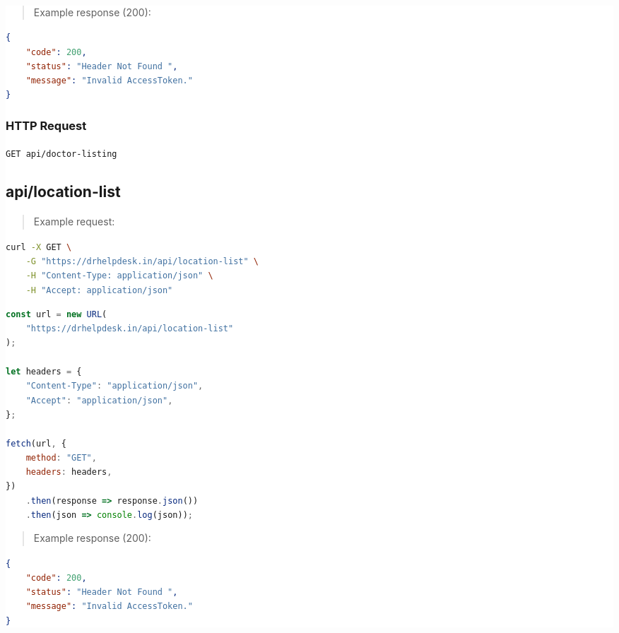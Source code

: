 ```javascript
```


> Example response (200):

```json
{
    "code": 200,
    "status": "Header Not Found ",
    "message": "Invalid AccessToken."
}
```

### HTTP Request
`GET api/doctor-listing`





## api/location-list
> Example request:

```bash
curl -X GET \
    -G "https://drhelpdesk.in/api/location-list" \
    -H "Content-Type: application/json" \
    -H "Accept: application/json"
```

```javascript
const url = new URL(
    "https://drhelpdesk.in/api/location-list"
);

let headers = {
    "Content-Type": "application/json",
    "Accept": "application/json",
};

fetch(url, {
    method: "GET",
    headers: headers,
})
    .then(response => response.json())
    .then(json => console.log(json));
```


> Example response (200):

```json
{
    "code": 200,
    "status": "Header Not Found ",
    "message": "Invalid AccessToken."
}
```
